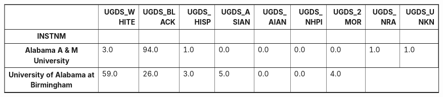 


<div>
<style>
    .dataframe thead tr:only-child th {
        text-align: right;
    }

    .dataframe thead th {
        text-align: left;
    }

    .dataframe tbody tr th {
        vertical-align: top;
    }
</style>
<table border="1" class="dataframe">
  <thead>
    <tr style="text-align: right;">
      <th></th>
      <th>UGDS_WHITE</th>
      <th>UGDS_BLACK</th>
      <th>UGDS_HISP</th>
      <th>UGDS_ASIAN</th>
      <th>UGDS_AIAN</th>
      <th>UGDS_NHPI</th>
      <th>UGDS_2MOR</th>
      <th>UGDS_NRA</th>
      <th>UGDS_UNKN</th>
    </tr>
    <tr>
      <th>INSTNM</th>
      <th></th>
      <th></th>
      <th></th>
      <th></th>
      <th></th>
      <th></th>
      <th></th>
      <th></th>
      <th></th>
    </tr>
  </thead>
  <tbody>
    <tr>
      <th>Alabama A &amp; M University</th>
      <td>3.0</td>
      <td>94.0</td>
      <td>1.0</td>
      <td>0.0</td>
      <td>0.0</td>
      <td>0.0</td>
      <td>0.0</td>
      <td>1.0</td>
      <td>1.0</td>
    </tr>
    <tr>
      <th>University of Alabama at Birmingham</th>
      <td>59.0</td>
      <td>26.0</td>
      <td>3.0</td>
      <td>5.0</td>
      <td>0.0</td>
      <td>0.0</td>
      <td>4.0</td>